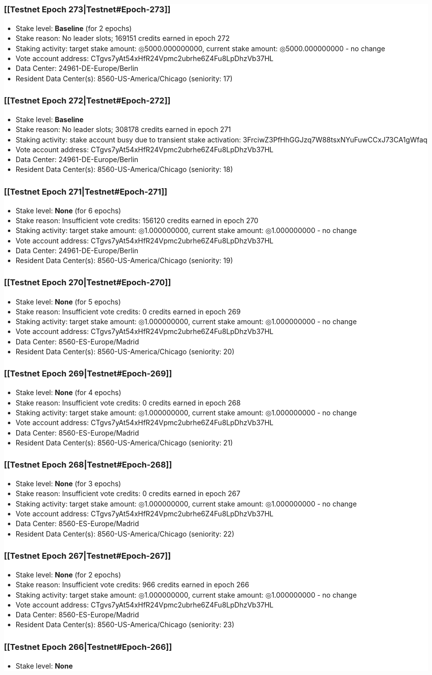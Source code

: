 ### [[Testnet Epoch 273|Testnet#Epoch-273]]
* Stake level: **Baseline** (for 2 epochs)
* Stake reason: No leader slots; 169151 credits earned in epoch 272
* Staking activity: target stake amount: ◎5000.000000000, current stake amount: ◎5000.000000000 - no change
* Vote account address: CTgvs7yAt54xHfR24Vpmc2ubrhe6Z4Fu8LpDhzVb37HL
* Data Center: 24961-DE-Europe/Berlin
* Resident Data Center(s): 8560-US-America/Chicago (seniority: 17)
### [[Testnet Epoch 272|Testnet#Epoch-272]]
* Stake level: **Baseline**
* Stake reason: No leader slots; 308178 credits earned in epoch 271
* Staking activity: stake account busy due to transient stake activation: 3FrciwZ3PfHhGGJzq7W88tsxNYuFuwCCxJ73CA1gWfaq
* Vote account address: CTgvs7yAt54xHfR24Vpmc2ubrhe6Z4Fu8LpDhzVb37HL
* Data Center: 24961-DE-Europe/Berlin
* Resident Data Center(s): 8560-US-America/Chicago (seniority: 18)
### [[Testnet Epoch 271|Testnet#Epoch-271]]
* Stake level: **None** (for 6 epochs)
* Stake reason: Insufficient vote credits: 156120 credits earned in epoch 270
* Staking activity: target stake amount: ◎1.000000000, current stake amount: ◎1.000000000 - no change
* Vote account address: CTgvs7yAt54xHfR24Vpmc2ubrhe6Z4Fu8LpDhzVb37HL
* Data Center: 24961-DE-Europe/Berlin
* Resident Data Center(s): 8560-US-America/Chicago (seniority: 19)
### [[Testnet Epoch 270|Testnet#Epoch-270]]
* Stake level: **None** (for 5 epochs)
* Stake reason: Insufficient vote credits: 0 credits earned in epoch 269
* Staking activity: target stake amount: ◎1.000000000, current stake amount: ◎1.000000000 - no change
* Vote account address: CTgvs7yAt54xHfR24Vpmc2ubrhe6Z4Fu8LpDhzVb37HL
* Data Center: 8560-ES-Europe/Madrid
* Resident Data Center(s): 8560-US-America/Chicago (seniority: 20)
### [[Testnet Epoch 269|Testnet#Epoch-269]]
* Stake level: **None** (for 4 epochs)
* Stake reason: Insufficient vote credits: 0 credits earned in epoch 268
* Staking activity: target stake amount: ◎1.000000000, current stake amount: ◎1.000000000 - no change
* Vote account address: CTgvs7yAt54xHfR24Vpmc2ubrhe6Z4Fu8LpDhzVb37HL
* Data Center: 8560-ES-Europe/Madrid
* Resident Data Center(s): 8560-US-America/Chicago (seniority: 21)
### [[Testnet Epoch 268|Testnet#Epoch-268]]
* Stake level: **None** (for 3 epochs)
* Stake reason: Insufficient vote credits: 0 credits earned in epoch 267
* Staking activity: target stake amount: ◎1.000000000, current stake amount: ◎1.000000000 - no change
* Vote account address: CTgvs7yAt54xHfR24Vpmc2ubrhe6Z4Fu8LpDhzVb37HL
* Data Center: 8560-ES-Europe/Madrid
* Resident Data Center(s): 8560-US-America/Chicago (seniority: 22)
### [[Testnet Epoch 267|Testnet#Epoch-267]]
* Stake level: **None** (for 2 epochs)
* Stake reason: Insufficient vote credits: 966 credits earned in epoch 266
* Staking activity: target stake amount: ◎1.000000000, current stake amount: ◎1.000000000 - no change
* Vote account address: CTgvs7yAt54xHfR24Vpmc2ubrhe6Z4Fu8LpDhzVb37HL
* Data Center: 8560-ES-Europe/Madrid
* Resident Data Center(s): 8560-US-America/Chicago (seniority: 23)
### [[Testnet Epoch 266|Testnet#Epoch-266]]
* Stake level: **None**
